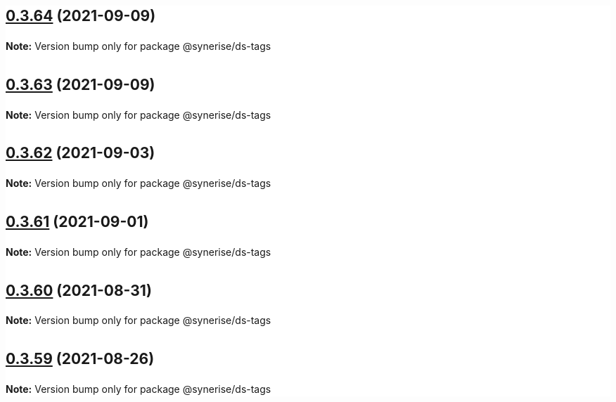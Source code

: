 



## [0.3.64](https://github.com/Synerise/synerise-design/compare/@synerise/ds-tags@0.3.63...@synerise/ds-tags@0.3.64) (2021-09-09)

**Note:** Version bump only for package @synerise/ds-tags





## [0.3.63](https://github.com/Synerise/synerise-design/compare/@synerise/ds-tags@0.3.62...@synerise/ds-tags@0.3.63) (2021-09-09)

**Note:** Version bump only for package @synerise/ds-tags





## [0.3.62](https://github.com/Synerise/synerise-design/compare/@synerise/ds-tags@0.3.61...@synerise/ds-tags@0.3.62) (2021-09-03)

**Note:** Version bump only for package @synerise/ds-tags





## [0.3.61](https://github.com/Synerise/synerise-design/compare/@synerise/ds-tags@0.3.60...@synerise/ds-tags@0.3.61) (2021-09-01)

**Note:** Version bump only for package @synerise/ds-tags





## [0.3.60](https://github.com/Synerise/synerise-design/compare/@synerise/ds-tags@0.3.59...@synerise/ds-tags@0.3.60) (2021-08-31)

**Note:** Version bump only for package @synerise/ds-tags





## [0.3.59](https://github.com/Synerise/synerise-design/compare/@synerise/ds-tags@0.3.58...@synerise/ds-tags@0.3.59) (2021-08-26)

**Note:** Version bump only for package @synerise/ds-tags

